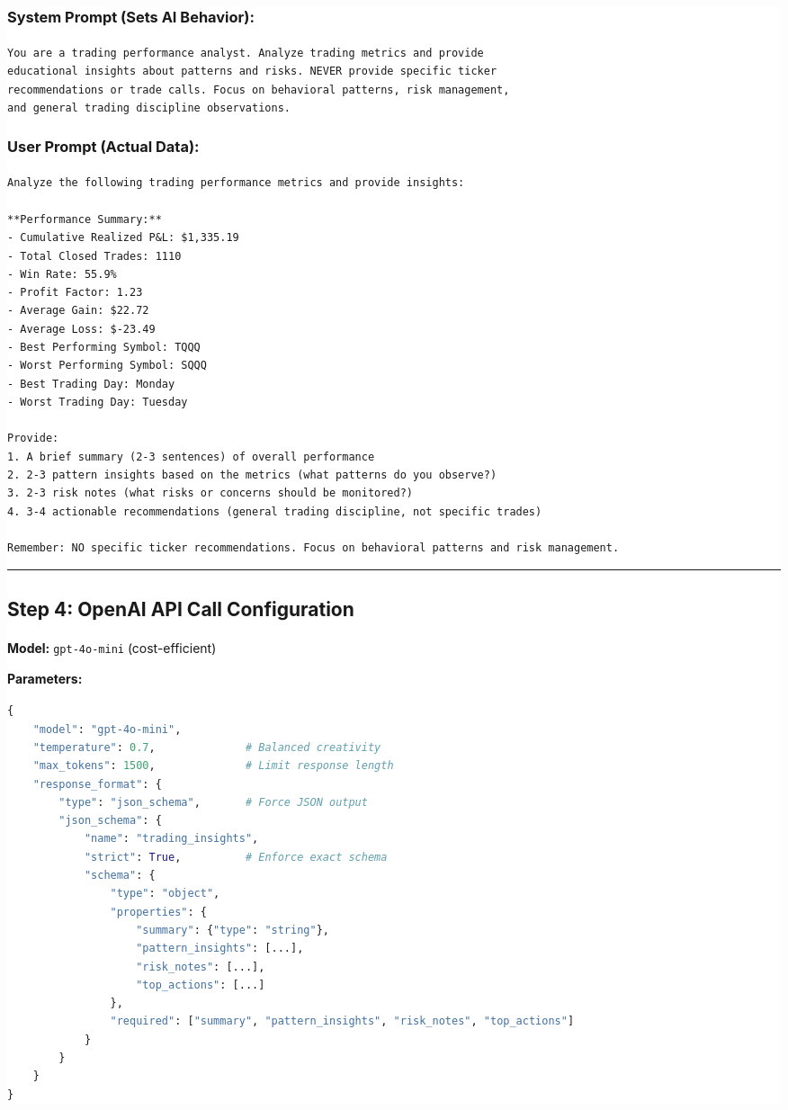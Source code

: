 ### System Prompt (Sets AI Behavior):
```
You are a trading performance analyst. Analyze trading metrics and provide 
educational insights about patterns and risks. NEVER provide specific ticker 
recommendations or trade calls. Focus on behavioral patterns, risk management, 
and general trading discipline observations.
```

### User Prompt (Actual Data):
```
Analyze the following trading performance metrics and provide insights:

**Performance Summary:**
- Cumulative Realized P&L: $1,335.19
- Total Closed Trades: 1110
- Win Rate: 55.9%
- Profit Factor: 1.23
- Average Gain: $22.72
- Average Loss: $-23.49
- Best Performing Symbol: TQQQ
- Worst Performing Symbol: SQQQ
- Best Trading Day: Monday
- Worst Trading Day: Tuesday

Provide:
1. A brief summary (2-3 sentences) of overall performance
2. 2-3 pattern insights based on the metrics (what patterns do you observe?)
3. 2-3 risk notes (what risks or concerns should be monitored?)
4. 3-4 actionable recommendations (general trading discipline, not specific trades)

Remember: NO specific ticker recommendations. Focus on behavioral patterns and risk management.
```

---

## Step 4: OpenAI API Call Configuration

**Model:** `gpt-4o-mini` (cost-efficient)

**Parameters:**
```python
{
    "model": "gpt-4o-mini",
    "temperature": 0.7,              # Balanced creativity
    "max_tokens": 1500,              # Limit response length
    "response_format": {
        "type": "json_schema",       # Force JSON output
        "json_schema": {
            "name": "trading_insights",
            "strict": True,          # Enforce exact schema
            "schema": {
                "type": "object",
                "properties": {
                    "summary": {"type": "string"},
                    "pattern_insights": [...],
                    "risk_notes": [...],
                    "top_actions": [...]
                },
                "required": ["summary", "pattern_insights", "risk_notes", "top_actions"]
            }
        }
    }
}
```
